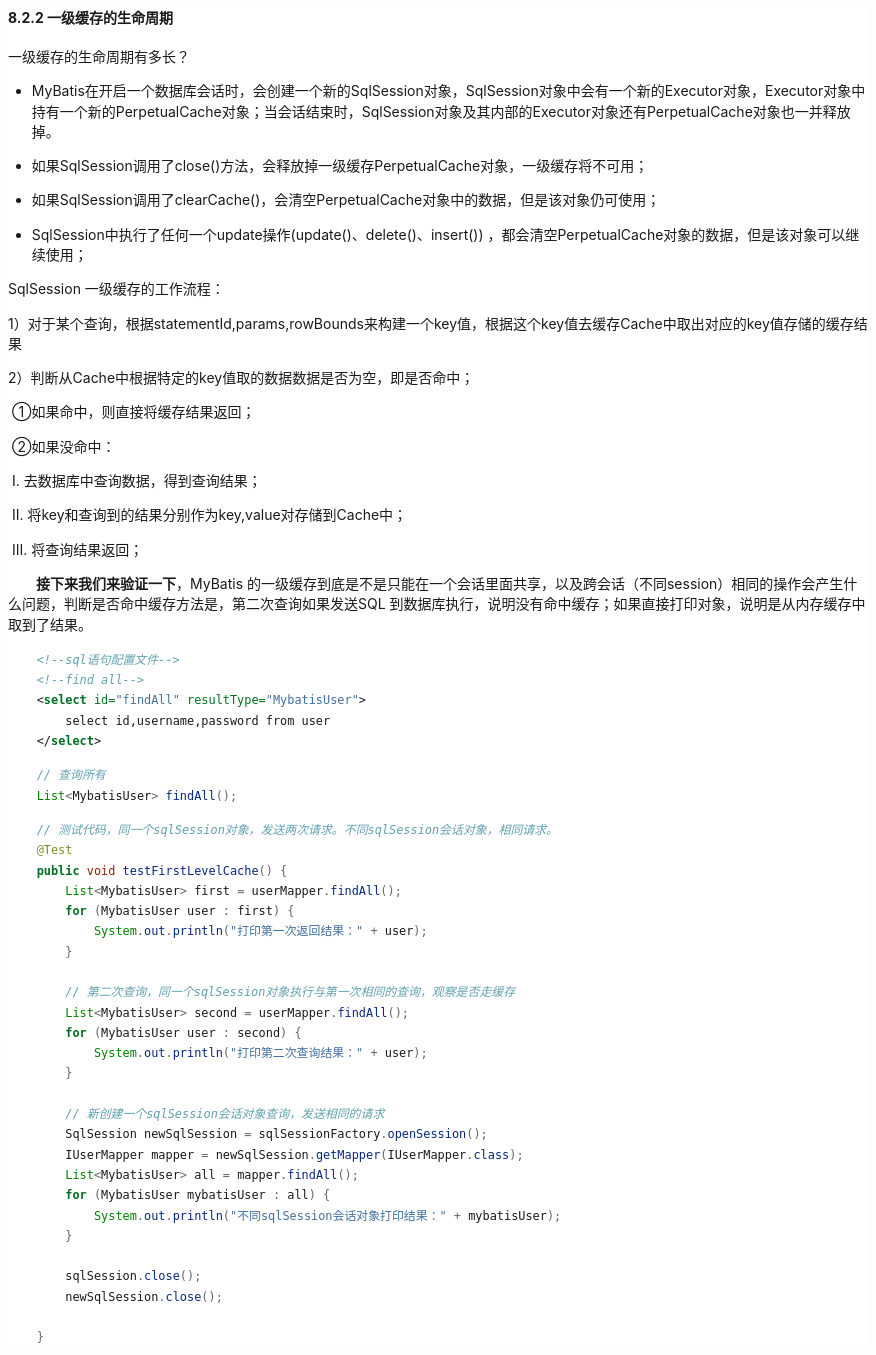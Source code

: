 #### 8.2.2 一级缓存的生命周期

一级缓存的生命周期有多长？

* MyBatis在开启一个数据库会话时，会创建一个新的SqlSession对象，SqlSession对象中会有一个新的Executor对象，Executor对象中持有一个新的PerpetualCache对象；当会话结束时，SqlSession对象及其内部的Executor对象还有PerpetualCache对象也一并释放掉。

* 如果SqlSession调用了close()方法，会释放掉一级缓存PerpetualCache对象，一级缓存将不可用；

* 如果SqlSession调用了clearCache()，会清空PerpetualCache对象中的数据，但是该对象仍可使用；

* SqlSession中执行了任何一个update操作(update()、delete()、insert()) ，都会清空PerpetualCache对象的数据，但是该对象可以继续使用；

SqlSession 一级缓存的工作流程：

​	1）对于某个查询，根据statementId,params,rowBounds来构建一个key值，根据这个key值去缓存Cache中取出对应的key值存储的缓存结果

​	2）判断从Cache中根据特定的key值取的数据数据是否为空，即是否命中；

​		①如果命中，则直接将缓存结果返回；

​		②如果没命中：

​			Ⅰ. 去数据库中查询数据，得到查询结果；

​			Ⅱ. 将key和查询到的结果分别作为key,value对存储到Cache中；

​			Ⅲ. 将查询结果返回；

　　**接下来我们来验证一下**，MyBatis 的一级缓存到底是不是只能在一个会话里面共享，以及跨会话（不同session）相同的操作会产生什么问题，判断是否命中缓存方法是，第二次查询如果发送SQL 到数据库执行，说明没有命中缓存；如果直接打印对象，说明是从内存缓存中取到了结果。

~~~xml
    <!--sql语句配置文件-->
	<!--find all-->
    <select id="findAll" resultType="MybatisUser">
        select id,username,password from user
    </select>
~~~

```java
	// 查询所有
	List<MybatisUser> findAll();
```

```java
    // 测试代码，同一个sqlSession对象，发送两次请求。不同sqlSession会话对象，相同请求。
    @Test
    public void testFirstLevelCache() {
        List<MybatisUser> first = userMapper.findAll();
        for (MybatisUser user : first) {
            System.out.println("打印第一次返回结果：" + user);
        }

        // 第二次查询，同一个sqlSession对象执行与第一次相同的查询，观察是否走缓存
        List<MybatisUser> second = userMapper.findAll();
        for (MybatisUser user : second) {
            System.out.println("打印第二次查询结果：" + user);
        }

        // 新创建一个sqlSession会话对象查询，发送相同的请求
        SqlSession newSqlSession = sqlSessionFactory.openSession();
        IUserMapper mapper = newSqlSession.getMapper(IUserMapper.class);
        List<MybatisUser> all = mapper.findAll();
        for (MybatisUser mybatisUser : all) {
            System.out.println("不同sqlSession会话对象打印结果：" + mybatisUser);
        }

        sqlSession.close();
        newSqlSession.close();

    }
```